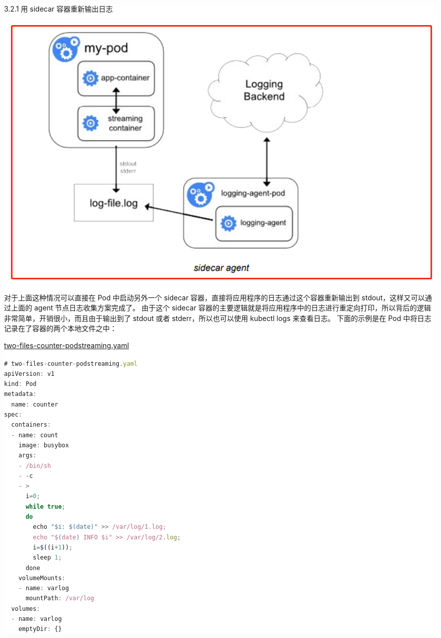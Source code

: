 3.2.1 ⽤ sidecar 容器重新输出⽇志

![](images/5FE01A155C964392A77B959EA675E395clipboard.png)

对于上⾯这种情况可以直接在 Pod 中启动另外⼀个 sidecar 容器，直接将应⽤程序的⽇志通过这个容器重新输出到 stdout，这样又可以通过上⾯的 agent  节点⽇志收集⽅案完成了。 由于这个 sidecar 容器的主要逻辑就是将应⽤程序中的⽇志进⾏重定向打印，所以背后的逻辑⾮常简单，开销很⼩，⽽且由于输出到了 stdout 或者 stderr，所以也可以使⽤ kubectl logs 来查看⽇志。 下⾯的示例是在 Pod 中将⽇志记录在了容器的两个本地⽂件之中：

[two-files-counter-podstreaming.yaml](attachments/2B0BAE0075FB4317BC2342647B1D2B0Ftwo-files-counter-podstreaming.yaml)

```javascript
# two-files-counter-podstreaming.yaml
apiVersion: v1
kind: Pod
metadata:
  name: counter
spec:
  containers:
  - name: count
    image: busybox
    args:
    - /bin/sh
    - -c
    - >
      i=0;
      while true;
      do
        echo "$i: $(date)" >> /var/log/1.log;
        echo "$(date) INFO $i" >> /var/log/2.log;
        i=$((i+1));
        sleep 1;
      done
    volumeMounts:
    - name: varlog
      mountPath: /var/log
  volumes:
  - name: varlog
    emptyDir: {}
```
